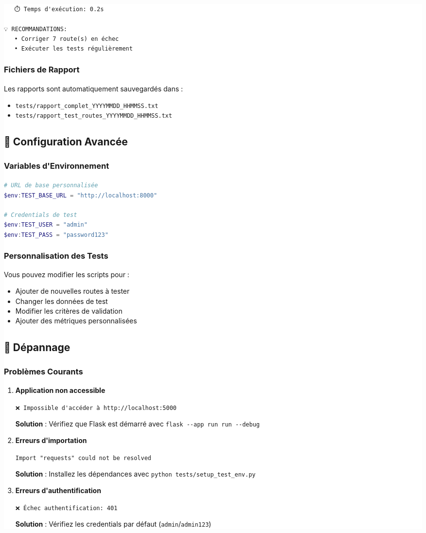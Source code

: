 ```
   ⏱️ Temps d'exécution: 0.2s

💡 RECOMMANDATIONS:
   • Corriger 7 route(s) en échec
   • Exécuter les tests régulièrement
```

### Fichiers de Rapport

Les rapports sont automatiquement sauvegardés dans :
- `tests/rapport_complet_YYYYMMDD_HHMMSS.txt`
- `tests/rapport_test_routes_YYYYMMDD_HHMMSS.txt`

## 🔧 Configuration Avancée

### Variables d'Environnement

```powershell
# URL de base personnalisée
$env:TEST_BASE_URL = "http://localhost:8000"

# Credentials de test
$env:TEST_USER = "admin"
$env:TEST_PASS = "password123"
```

### Personnalisation des Tests

Vous pouvez modifier les scripts pour :
- Ajouter de nouvelles routes à tester
- Changer les données de test
- Modifier les critères de validation
- Ajouter des métriques personnalisées

## 🚨 Dépannage

### Problèmes Courants

1. **Application non accessible**
   ```
   ❌ Impossible d'accéder à http://localhost:5000
   ```
   **Solution** : Vérifiez que Flask est démarré avec `flask --app run run --debug`

2. **Erreurs d'importation**
   ```
   Import "requests" could not be resolved
   ```
   **Solution** : Installez les dépendances avec `python tests/setup_test_env.py`

3. **Erreurs d'authentification**
   ```
   ❌ Échec authentification: 401
   ```
   **Solution** : Vérifiez les credentials par défaut (`admin`/`admin123`)
